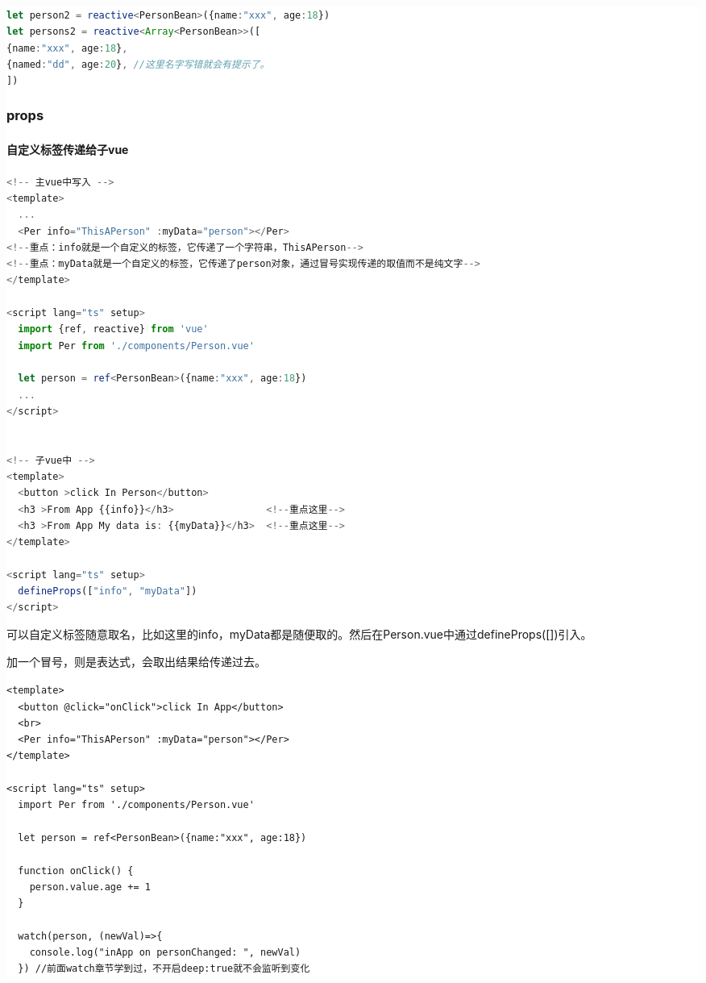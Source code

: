 ```ts
let person2 = reactive<PersonBean>({name:"xxx", age:18})
let persons2 = reactive<Array<PersonBean>>([
{name:"xxx", age:18},
{named:"dd", age:20}, //这里名字写错就会有提示了。
])
```

### props

#### 自定义标签传递给子vue

```ts
<!-- 主vue中写入 -->
<template>
  ...
  <Per info="ThisAPerson" :myData="person"></Per> 
<!--重点：info就是一个自定义的标签，它传递了一个字符串，ThisAPerson-->
<!--重点：myData就是一个自定义的标签，它传递了person对象，通过冒号实现传递的取值而不是纯文字-->
</template>

<script lang="ts" setup>
  import {ref, reactive} from 'vue'
  import Per from './components/Person.vue'

  let person = ref<PersonBean>({name:"xxx", age:18})
  ...
</script>
  

<!-- 子vue中 -->
<template>
  <button >click In Person</button>
  <h3 >From App {{info}}</h3>                <!--重点这里-->  
  <h3 >From App My data is: {{myData}}</h3>  <!--重点这里-->
</template>

<script lang="ts" setup>
  defineProps(["info", "myData"])
</script>
```

可以自定义标签随意取名，比如这里的info，myData都是随便取的。然后在Person.vue中通过defineProps([])引入。

加一个冒号，则是表达式，会取出结果给传递过去。

```vue
<template>
  <button @click="onClick">click In App</button>
  <br>
  <Per info="ThisAPerson" :myData="person"></Per>
</template>

<script lang="ts" setup>
  import Per from './components/Person.vue'

  let person = ref<PersonBean>({name:"xxx", age:18})
 
  function onClick() {
    person.value.age += 1
  }

  watch(person, (newVal)=>{
    console.log("inApp on personChanged: ", newVal)
  }) //前面watch章节学到过，不开启deep:true就不会监听到变化

```